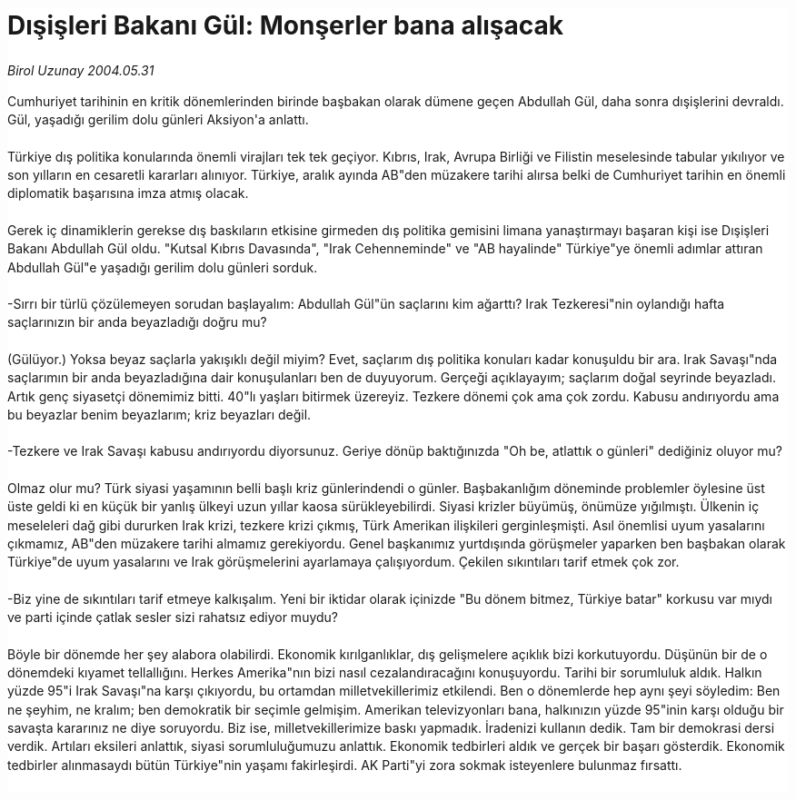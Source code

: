 # Dışişleri Bakanı Gül: Monşerler bana alışacak

*Birol Uzunay 2004.05.31*

<div>
 <p>
  <font>
   Cumhuriyet tarihinin en kritik dönemlerinden birinde başbakan olarak dümene geçen Abdullah Gül, daha sonra dışişlerini devraldı. Gül, yaşadığı gerilim dolu günleri Aksiyon'a anlattı.
   <br/>
   <br/>
   Türkiye dış politika konularında önemli virajları tek tek geçiyor. Kıbrıs, Irak, Avrupa Birliği ve Filistin meselesinde tabular yıkılıyor ve son yılların en cesaretli kararları alınıyor. Türkiye, aralık ayında AB"den müzakere tarihi alırsa belki de Cumhuriyet tarihin en önemli diplomatik başarısına imza atmış olacak.
   <br>
    <br>
     Gerek iç dinamiklerin gerekse dış baskıların etkisine girmeden dış politika gemisini limana yanaştırmayı başaran kişi ise Dışişleri Bakanı Abdullah Gül oldu. "Kutsal Kıbrıs Davasında", "Irak Cehenneminde" ve "AB hayalinde" Türkiye"ye önemli adımlar attıran Abdullah Gül"e yaşadığı gerilim dolu günleri sorduk.
     <br>
      <br>
       -Sırrı bir türlü çözülemeyen sorudan başlayalım: Abdullah Gül"ün saçlarını kim ağarttı? Irak Tezkeresi"nin oylandığı hafta saçlarınızın bir anda beyazladığı doğru mu?
       <br>
        <br>
         (Gülüyor.) Yoksa beyaz saçlarla yakışıklı değil miyim? Evet, saçlarım dış politika konuları kadar konuşuldu bir ara. Irak Savaşı"nda saçlarımın bir anda beyazladığına dair konuşulanları ben de duyuyorum. Gerçeği açıklayayım; saçlarım doğal seyrinde beyazladı. Artık genç siyasetçi dönemimiz bitti. 40"lı yaşları bitirmek üzereyiz. Tezkere dönemi çok ama çok zordu. Kabusu andırıyordu ama bu beyazlar benim beyazlarım; kriz beyazları değil.
         <br/>
         <br/>
         -Tezkere ve Irak Savaşı kabusu andırıyordu diyorsunuz. Geriye dönüp baktığınızda "Oh be, atlattık o günleri" dediğiniz oluyor mu?
         <br/>
         <br/>
         Olmaz olur mu? Türk siyasi yaşamının belli başlı kriz günlerindendi o günler. Başbakanlığım döneminde problemler öylesine üst üste geldi ki en küçük bir yanlış ülkeyi uzun yıllar kaosa sürükleyebilirdi. Siyasi krizler büyümüş, önümüze yığılmıştı. Ülkenin iç meseleleri dağ gibi dururken Irak krizi, tezkere krizi çıkmış, Türk Amerikan ilişkileri gerginleşmişti. Asıl önemlisi uyum yasalarını çıkmamız, AB"den müzakere tarihi almamız gerekiyordu. Genel başkanımız yurtdışında görüşmeler yaparken ben başbakan olarak Türkiye"de uyum yasalarını ve Irak görüşmelerini ayarlamaya çalışıyordum. Çekilen sıkıntıları tarif etmek çok zor.
         <br/>
         <br/>
         -Biz yine de sıkıntıları tarif etmeye kalkışalım. Yeni bir iktidar olarak içinizde "Bu dönem bitmez, Türkiye batar" korkusu var mıydı ve parti içinde çatlak sesler sizi rahatsız ediyor muydu?
         <br/>
         <br/>
         Böyle bir dönemde her şey alabora olabilirdi. Ekonomik kırılganlıklar, dış gelişmelere açıklık bizi korkutuyordu. Düşünün bir de o dönemdeki kıyamet tellallığını. Herkes Amerika"nın bizi nasıl cezalandıracağını konuşuyordu. Tarihi bir sorumluluk aldık. Halkın yüzde 95"i Irak Savaşı"na karşı çıkıyordu, bu ortamdan milletvekillerimiz etkilendi. Ben o dönemlerde hep aynı şeyi söyledim: Ben ne şeyhim, ne kralım; ben demokratik bir seçimle gelmişim. Amerikan televizyonları bana, halkınızın yüzde 95"inin karşı olduğu bir savaşta kararınız ne diye soruyordu. Biz ise, milletvekillerimize baskı yapmadık. İradenizi kullanın dedik. Tam bir demokrasi dersi verdik. Artıları eksileri anlattık, siyasi sorumluluğumuzu anlattık. Ekonomik tedbirleri aldık ve gerçek bir başarı gösterdik. Ekonomik tedbirler alınmasaydı bütün Türkiye"nin yaşamı fakirleşirdi. AK Parti"yi zora sokmak isteyenlere bulunmaz fırsattı.
         <br/>
         <br/>